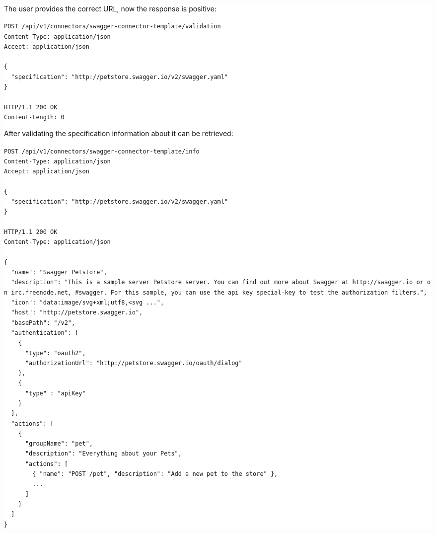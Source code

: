 The user provides the correct URL, now the response is positive:

```http
POST /api/v1/connectors/swagger-connector-template/validation
Content-Type: application/json
Accept: application/json

{
  "specification": "http://petstore.swagger.io/v2/swagger.yaml"
}

HTTP/1.1 200 OK
Content-Length: 0
```

After validating the specification information about it can be retrieved:

```http
POST /api/v1/connectors/swagger-connector-template/info
Content-Type: application/json
Accept: application/json

{
  "specification": "http://petstore.swagger.io/v2/swagger.yaml"
}

HTTP/1.1 200 OK
Content-Type: application/json

{
  "name": "Swagger Petstore",
  "description": "This is a sample server Petstore server. You can find out more about Swagger at http://swagger.io or on irc.freenode.net, #swagger. For this sample, you can use the api key special-key to test the authorization filters.",
  "icon": "data:image/svg+xml;utf8,<svg ...",
  "host": "http://petstore.swagger.io",
  "basePath": "/v2",
  "authentication": [
    {
      "type": "oauth2",
      "authorizationUrl": "http://petstore.swagger.io/oauth/dialog"
    },
    {
      "type" : "apiKey"
    }
  ],
  "actions": [
    {
      "groupName": "pet",
      "description": "Everything about your Pets",
      "actions": [
        { "name": "POST /pet", "description": "Add a new pet to the store" },
        ...
      ]
    }
  ]
}
```
